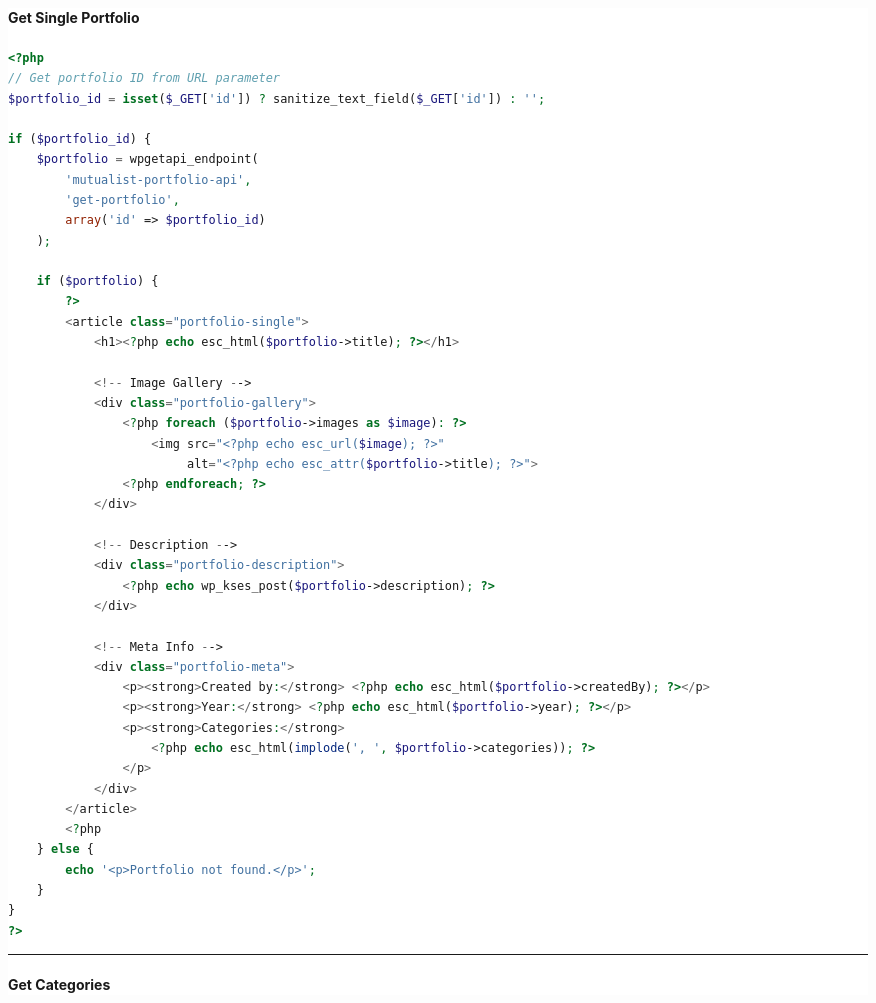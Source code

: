 
#### Get Single Portfolio

```php
<?php
// Get portfolio ID from URL parameter
$portfolio_id = isset($_GET['id']) ? sanitize_text_field($_GET['id']) : '';

if ($portfolio_id) {
    $portfolio = wpgetapi_endpoint(
        'mutualist-portfolio-api',
        'get-portfolio',
        array('id' => $portfolio_id)
    );

    if ($portfolio) {
        ?>
        <article class="portfolio-single">
            <h1><?php echo esc_html($portfolio->title); ?></h1>

            <!-- Image Gallery -->
            <div class="portfolio-gallery">
                <?php foreach ($portfolio->images as $image): ?>
                    <img src="<?php echo esc_url($image); ?>"
                         alt="<?php echo esc_attr($portfolio->title); ?>">
                <?php endforeach; ?>
            </div>

            <!-- Description -->
            <div class="portfolio-description">
                <?php echo wp_kses_post($portfolio->description); ?>
            </div>

            <!-- Meta Info -->
            <div class="portfolio-meta">
                <p><strong>Created by:</strong> <?php echo esc_html($portfolio->createdBy); ?></p>
                <p><strong>Year:</strong> <?php echo esc_html($portfolio->year); ?></p>
                <p><strong>Categories:</strong>
                    <?php echo esc_html(implode(', ', $portfolio->categories)); ?>
                </p>
            </div>
        </article>
        <?php
    } else {
        echo '<p>Portfolio not found.</p>';
    }
}
?>
```

---

#### Get Categories
